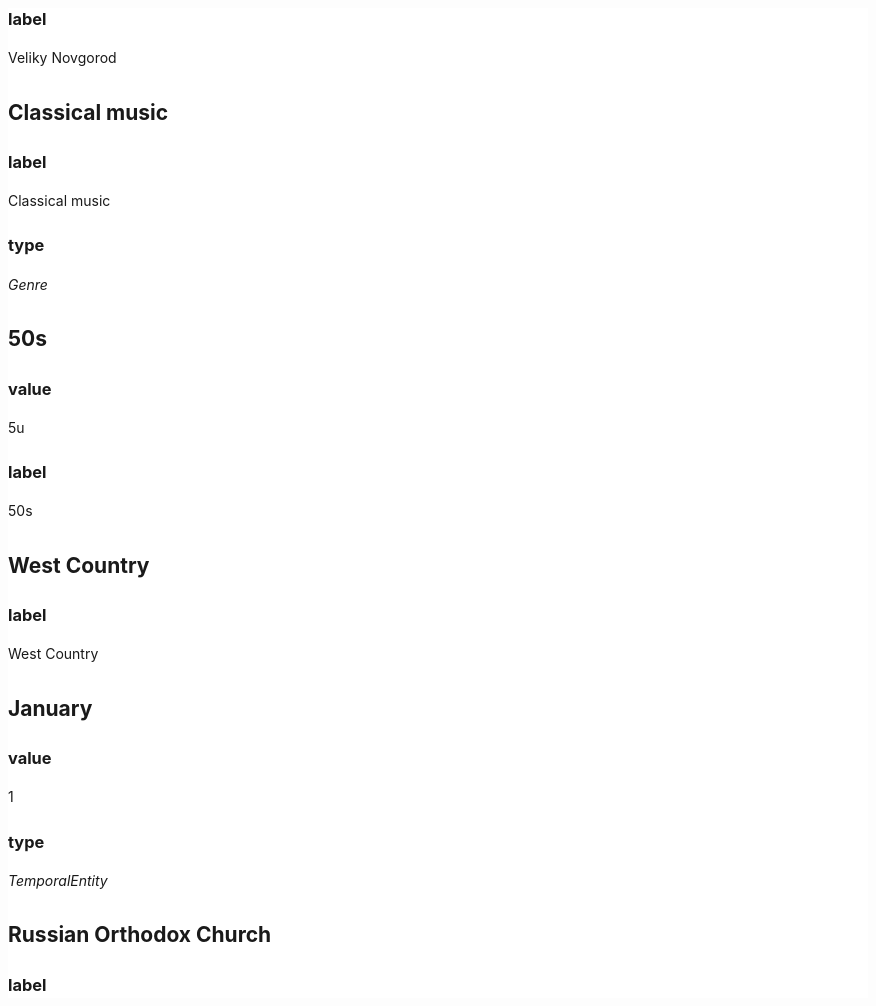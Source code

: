 ### label


Veliky Novgorod

## Classical music

### label


Classical music

### type


*Genre*

## 50s

### value


5u

### label


50s

## West Country

### label


West Country

## January

### value


1

### type


*TemporalEntity*

## Russian Orthodox Church

### label

